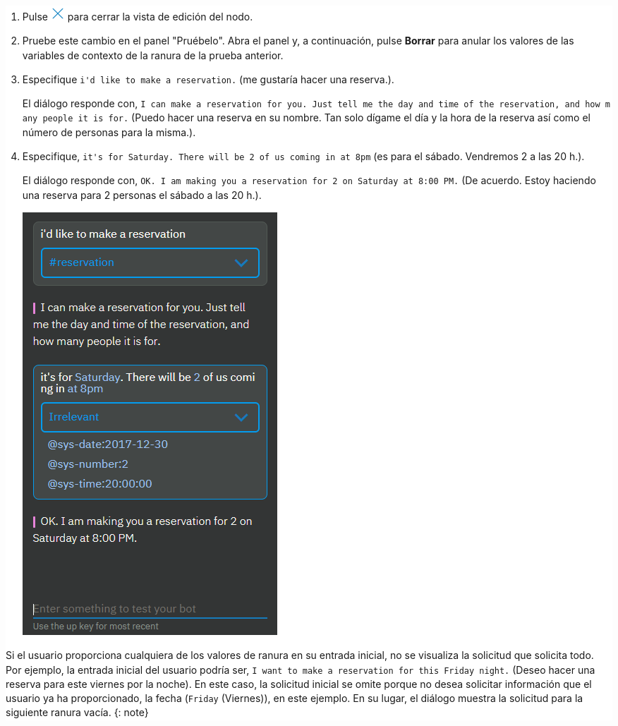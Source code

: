1.  Pulse ![Cerrar](images/close.png) para cerrar la vista de edición del nodo.

1.  Pruebe este cambio en el panel "Pruébelo". Abra el panel y, a continuación, pulse **Borrar** para anular los valores de las variables de contexto de la ranura de la prueba anterior.

1.  Especifique `i'd like to make a reservation.` (me gustaría hacer una reserva.).

    El diálogo responde con, `I can make a reservation for you. Just tell me the day and time of the reservation, and how many people it is for.` (Puedo hacer una reserva en su nombre. Tan solo dígame el día y la hora de la reserva así como el número de personas para la misma.).

1.  Especifique, `it's for Saturday. There will be 2 of us coming in at 8pm` (es para el sábado. Vendremos 2 a las 20 h.).

    El diálogo responde con, `OK. I am making you a reservation for 2 on Saturday at 8:00 PM.` (De acuerdo. Estoy haciendo una reserva para 2 personas el sábado a las 20 h.).

    ![Muestra el panel Pruébelo cuando el usuario proporciona toda la información en una entrada. ](images/slots-everything-tested.png)

Si el usuario proporciona cualquiera de los valores de ranura en su entrada inicial, no se visualiza la solicitud que solicita todo. Por ejemplo, la entrada inicial del usuario podría ser, `I want to make a reservation for this Friday night.` (Deseo hacer una reserva para este viernes por la noche). En este caso, la solicitud inicial se omite porque no desea solicitar información que el usuario ya ha proporcionado, la fecha (`Friday` (Viernes)), en este ejemplo. En su lugar, el diálogo muestra la solicitud para la siguiente ranura vacía.
{: note}
